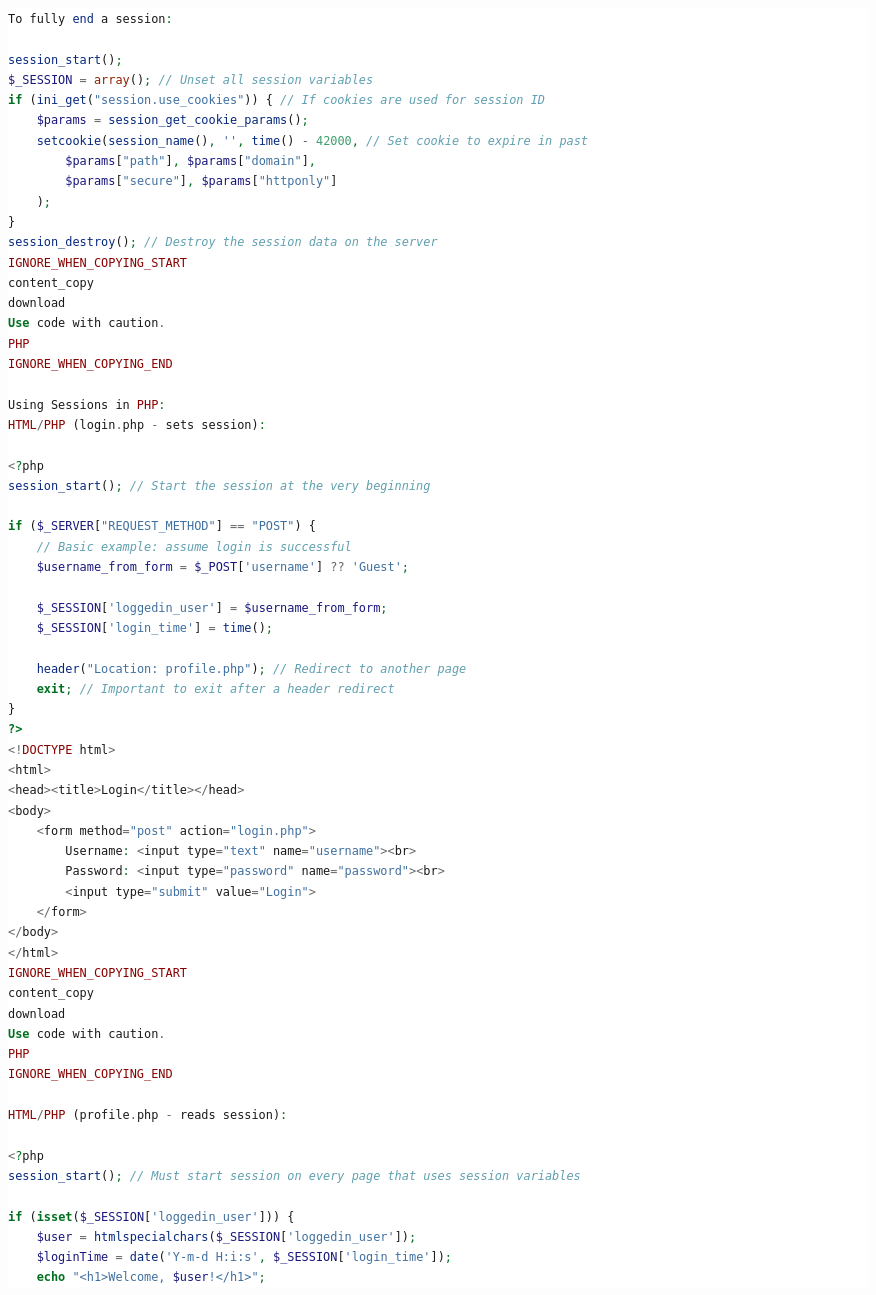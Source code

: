 ```php
To fully end a session:

session_start();
$_SESSION = array(); // Unset all session variables
if (ini_get("session.use_cookies")) { // If cookies are used for session ID
    $params = session_get_cookie_params();
    setcookie(session_name(), '', time() - 42000, // Set cookie to expire in past
        $params["path"], $params["domain"],
        $params["secure"], $params["httponly"]
    );
}
session_destroy(); // Destroy the session data on the server
IGNORE_WHEN_COPYING_START
content_copy
download
Use code with caution.
PHP
IGNORE_WHEN_COPYING_END

Using Sessions in PHP:
HTML/PHP (login.php - sets session):

<?php
session_start(); // Start the session at the very beginning

if ($_SERVER["REQUEST_METHOD"] == "POST") {
    // Basic example: assume login is successful
    $username_from_form = $_POST['username'] ?? 'Guest';

    $_SESSION['loggedin_user'] = $username_from_form;
    $_SESSION['login_time'] = time();

    header("Location: profile.php"); // Redirect to another page
    exit; // Important to exit after a header redirect
}
?>
<!DOCTYPE html>
<html>
<head><title>Login</title></head>
<body>
    <form method="post" action="login.php">
        Username: <input type="text" name="username"><br>
        Password: <input type="password" name="password"><br>
        <input type="submit" value="Login">
    </form>
</body>
</html>
IGNORE_WHEN_COPYING_START
content_copy
download
Use code with caution.
PHP
IGNORE_WHEN_COPYING_END

HTML/PHP (profile.php - reads session):

<?php
session_start(); // Must start session on every page that uses session variables

if (isset($_SESSION['loggedin_user'])) {
    $user = htmlspecialchars($_SESSION['loggedin_user']);
    $loginTime = date('Y-m-d H:i:s', $_SESSION['login_time']);
    echo "<h1>Welcome, $user!</h1>";
```
